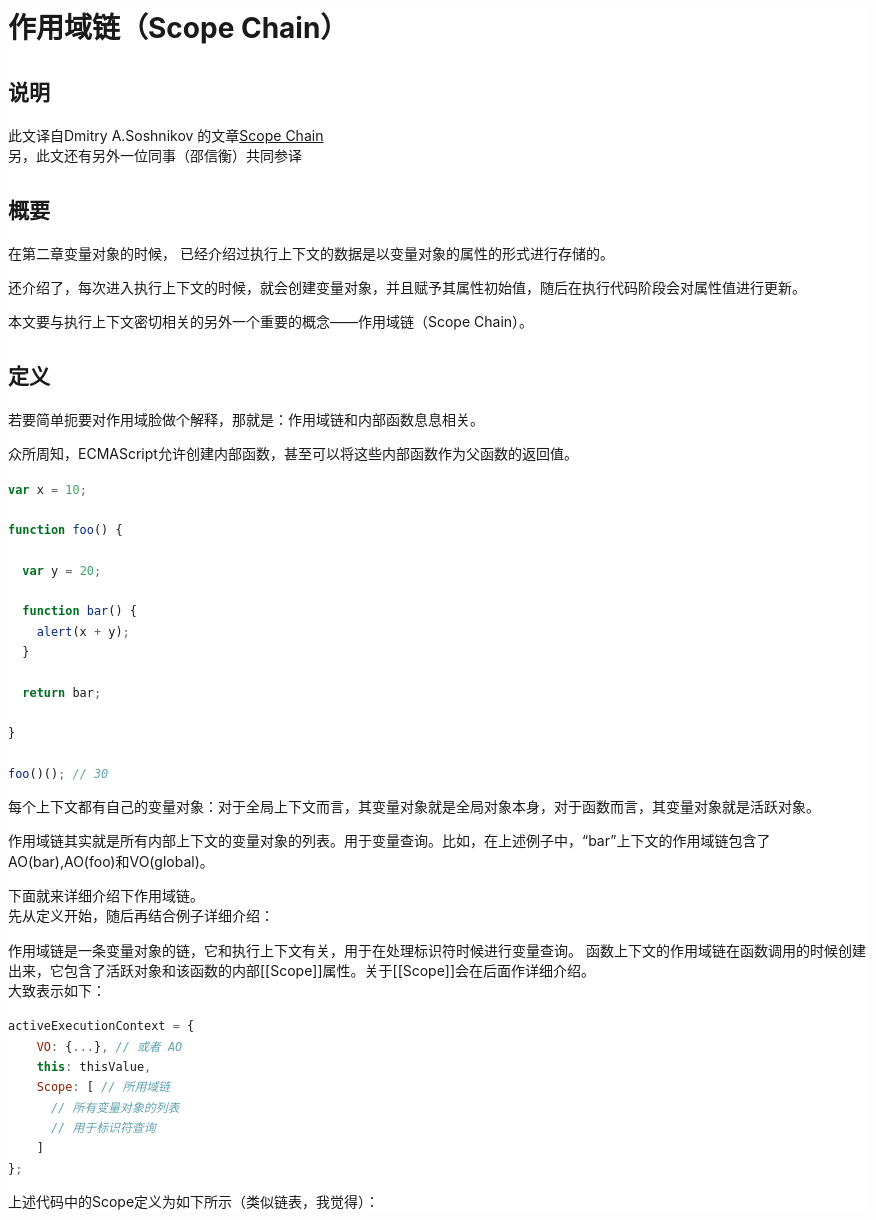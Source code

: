 # 作用域链（Scope Chain）  
  
## 说明  
此文译自Dmitry A.Soshnikov 的文章[Scope Chain](http://goddyzhao.tumblr.com/post/11259644092/scope-chain)  
另，此文还有另外一位同事（邵信衡）共同参译  
  
## 概要  
在第二章变量对象的时候， 已经介绍过执行上下文的数据是以变量对象的属性的形式进行存储的。  

还介绍了，每次进入执行上下文的时候，就会创建变量对象，并且赋予其属性初始值，随后在执行代码阶段会对属性值进行更新。 
 
本文要与执行上下文密切相关的另外一个重要的概念——作用域链（Scope Chain）。  
  
## 定义  
若要简单扼要对作用域脸做个解释，那就是：作用域链和内部函数息息相关。  

众所周知，ECMAScript允许创建内部函数，甚至可以将这些内部函数作为父函数的返回值。  
```javascript
var x = 10;  
   
function foo() {  
   
  var y = 20;  
   
  function bar() {  
    alert(x + y);  
  }  
   
  return bar;  
   
}  
   
foo()(); // 30
```  
每个上下文都有自己的变量对象：对于全局上下文而言，其变量对象就是全局对象本身，对于函数而言，其变量对象就是活跃对象。  

作用域链其实就是所有内部上下文的变量对象的列表。用于变量查询。比如，在上述例子中，“bar”上下文的作用域链包含了AO(bar),AO(foo)和VO(global)。  

下面就来详细介绍下作用域链。  
先从定义开始，随后再结合例子详细介绍：  

作用域链是一条变量对象的链，它和执行上下文有关，用于在处理标识符时候进行变量查询。
函数上下文的作用域链在函数调用的时候创建出来，它包含了活跃对象和该函数的内部[[Scope]]属性。关于[[Scope]]会在后面作详细介绍。  
大致表示如下：  
```javascript
activeExecutionContext = {  
    VO: {...}, // 或者 AO  
    this: thisValue,  
    Scope: [ // 所用域链  
      // 所有变量对象的列表  
      // 用于标识符查询  
    ]  
};  
```
上述代码中的Scope定义为如下所示（类似链表，我觉得）： 
 